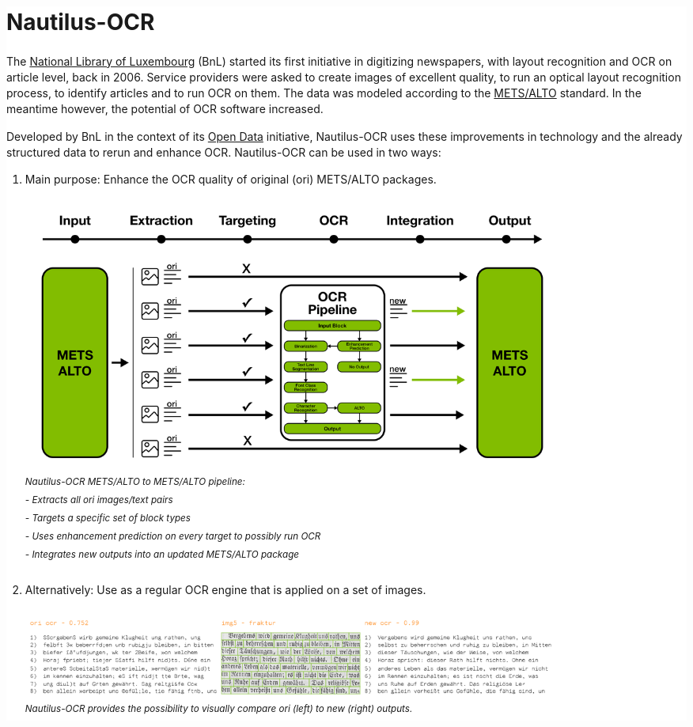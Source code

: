# Nautilus-OCR

The [National Library of Luxembourg](http://bnl.lu) (BnL) started its first initiative in digitizing newspapers, with layout recognition and OCR on article level, back in 2006.
Service providers were asked to create images of excellent quality, to run an optical layout recognition process, to identify articles and to run OCR on them. The data was modeled according to the [METS/ALTO](https://data.bnl.lu/data/historical-newspapers/mets-alto/) standard. In the meantime however, the potential of OCR software increased.

Developed by BnL in the context of its [Open Data](https://data.bnl.lu/) initiative, Nautilus-OCR uses these improvements in technology and the already structured data to rerun and enhance OCR. Nautilus-OCR can be used in two ways:


1. Main purpose: Enhance the OCR quality of original (ori) METS/ALTO packages.<br><br>
<img src="examples/readme-images/pipeline.png" alt="drawing" width="675"/><br>
<sup>*Nautilus-OCR METS/ALTO to METS/ALTO pipeline:*</sup><br>
<sup>*- Extracts all ori images/text pairs*</sup><br>
<sup>*- Targets a specific set of block types*</sup><br>
<sup>*- Uses enhancement prediction on every target to possibly run OCR*</sup><br>
<sup>*- Integrates new outputs into an updated METS/ALTO package*</sup><br><br>
1. Alternatively: Use as a regular OCR engine that is applied on a set of images.<br><br>
<img src="examples/readme-images/comparison.png" alt="drawing" width="675"/><br>
<sup>*Nautilus-OCR provides the possibility to visually compare ori (left) to new (right) outputs.*</sup>
